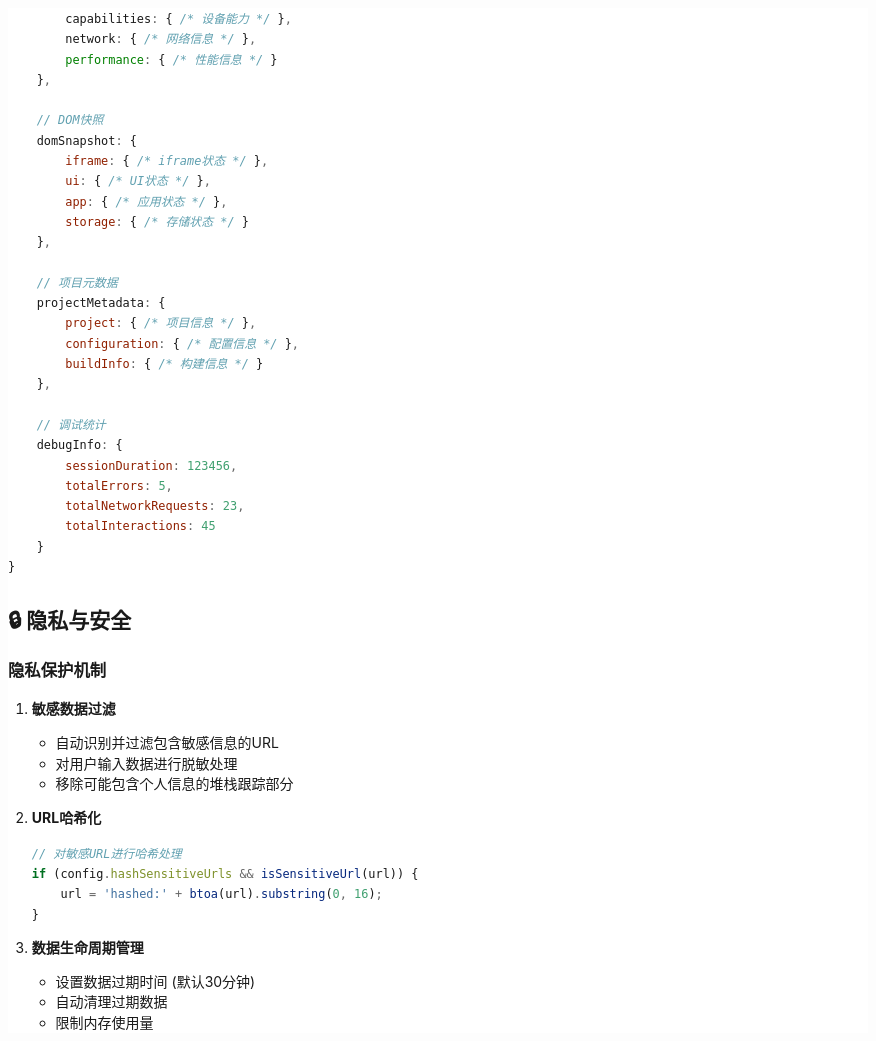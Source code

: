```javascript
        capabilities: { /* 设备能力 */ },
        network: { /* 网络信息 */ },
        performance: { /* 性能信息 */ }
    },
    
    // DOM快照
    domSnapshot: {
        iframe: { /* iframe状态 */ },
        ui: { /* UI状态 */ },
        app: { /* 应用状态 */ },
        storage: { /* 存储状态 */ }
    },
    
    // 项目元数据
    projectMetadata: {
        project: { /* 项目信息 */ },
        configuration: { /* 配置信息 */ },
        buildInfo: { /* 构建信息 */ }
    },
    
    // 调试统计
    debugInfo: {
        sessionDuration: 123456,
        totalErrors: 5,
        totalNetworkRequests: 23,
        totalInteractions: 45
    }
}
```

## 🔒 隐私与安全

### 隐私保护机制

1. **敏感数据过滤**
   - 自动识别并过滤包含敏感信息的URL
   - 对用户输入数据进行脱敏处理
   - 移除可能包含个人信息的堆栈跟踪部分

2. **URL哈希化**
   ```javascript
   // 对敏感URL进行哈希处理
   if (config.hashSensitiveUrls && isSensitiveUrl(url)) {
       url = 'hashed:' + btoa(url).substring(0, 16);
   }
   ```

3. **数据生命周期管理**
   - 设置数据过期时间 (默认30分钟)
   - 自动清理过期数据
   - 限制内存使用量
